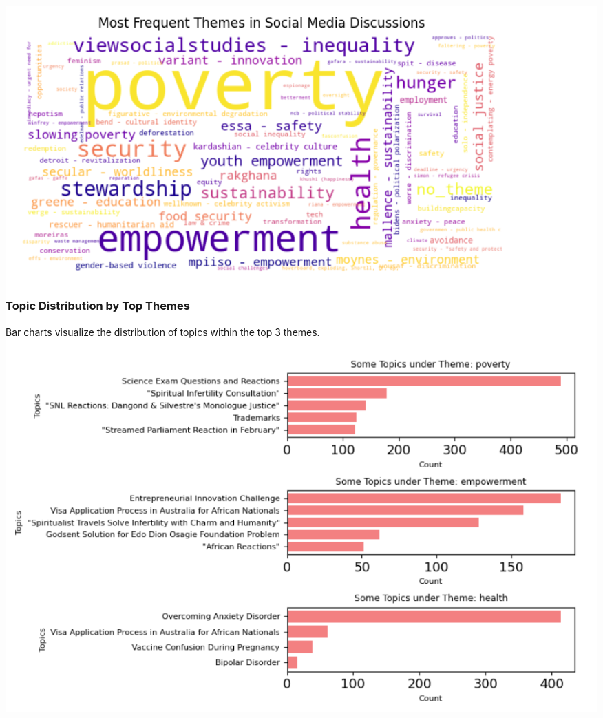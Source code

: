 ![Word Cloud of Most Frequent Themes](../themes_res1.png)

### Topic Distribution by Top Themes
Bar charts visualize the distribution of topics within the top 3 themes.

![Topic Distribution by Top Themes](../themes_res2.png)
